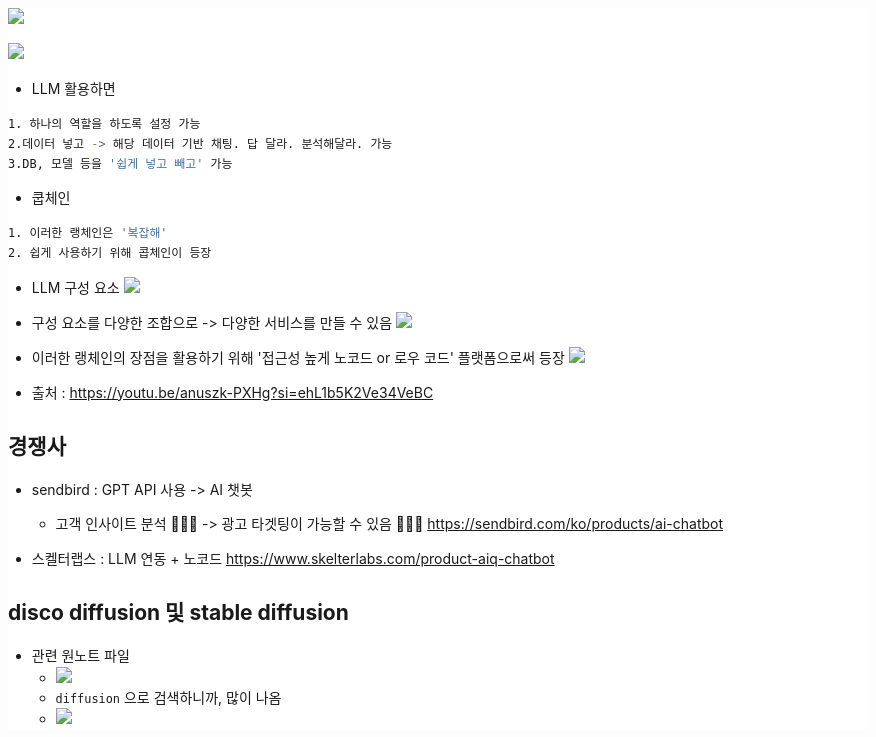 ![](https://i.imgur.com/YVkboLU.png)



![](https://i.imgur.com/zyDZHqK.png)


- LLM 활용하면 
``` BASH
1. 하나의 역할을 하도록 설정 가능 
2.데이터 넣고 -> 해당 데이터 기반 채팅. 답 달라. 분석해달라. 가능 
3.DB, 모델 등을 '쉽게 넣고 빼고' 가능
```


- 쿱체인
``` BASH 
1. 이러한 랭체인은 '복잡해' 
2. 쉽게 사용하기 위해 콥체인이 등장 
```


- LLM 구성 요소 
![](https://i.imgur.com/5mVP250.png)


- 구성 요소를 다양한 조합으로 -> 다양한 서비스를 만들 수 있음
![](https://i.imgur.com/oQLZco1.png)



- 이러한 랭체인의 장점을 활용하기 위해 '접근성 높게 노코드 or 로우 코드' 플랫폼으로써 등장 
![](https://i.imgur.com/BpAjMjh.png)




- 출처 : https://youtu.be/anuszk-PXHg?si=ehL1b5K2Ve34VeBC



## 경쟁사 

- sendbird : GPT API 사용 -> AI 챗봇
	- 고객 인사이트 분석 🌟🌟🌟 -> 광고 타겟팅이 가능할 수 있음 🌟🌟🌟 
https://sendbird.com/ko/products/ai-chatbot

- 스켈터랩스 : LLM 연동 + 노코드 
https://www.skelterlabs.com/product-aiq-chatbot



## disco diffusion 및 stable diffusion 

- 관련 원노트 파일 
	- ![](https://i.imgur.com/CGRH2lf.png)
	- `diffusion` 으로 검색하니까, 많이 나옴 
	- ![](https://i.imgur.com/OU45Njp.png)
